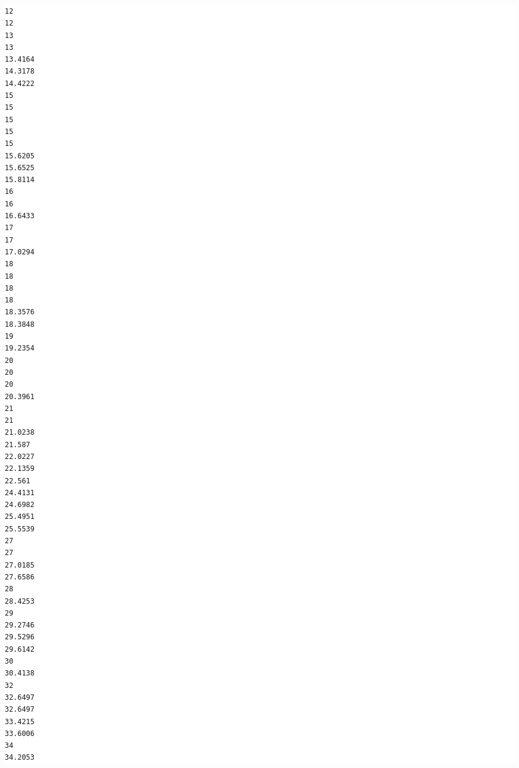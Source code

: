 ```bash
12
12
13
13
13.4164
14.3178
14.4222
15
15
15
15
15
15.6205
15.6525
15.8114
16
16
16.6433
17
17
17.0294
18
18
18
18
18.3576
18.3848
19
19.2354
20
20
20
20.3961
21
21
21.0238
21.587
22.0227
22.1359
22.561
24.4131
24.6982
25.4951
25.5539
27
27
27.0185
27.6586
28
28.4253
29
29.2746
29.5296
29.6142
30
30.4138
32
32.6497
32.6497
33.4215
33.6006
34
34.2053
```